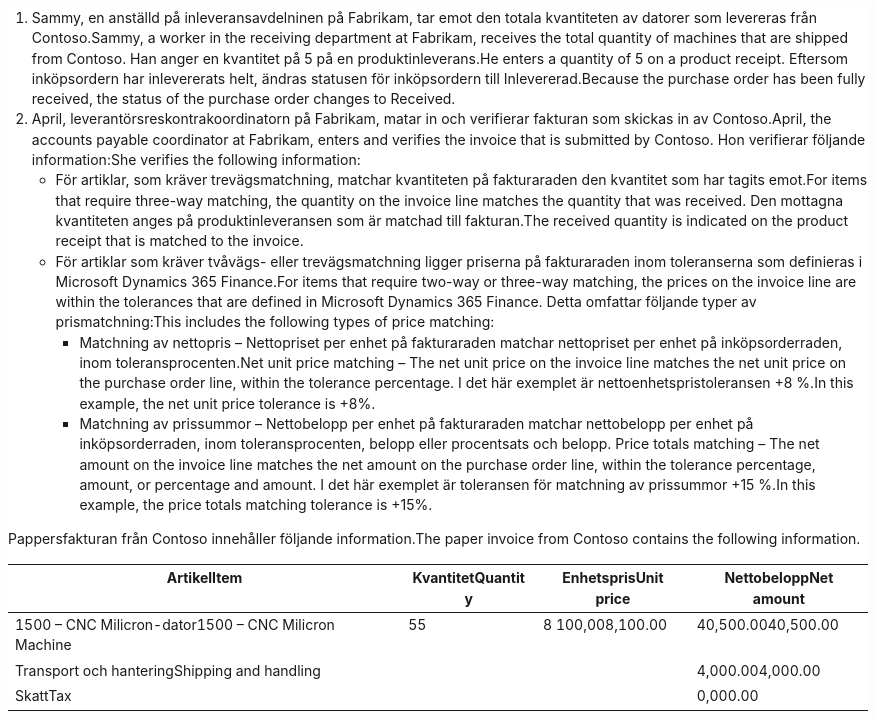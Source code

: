 1.  <span data-ttu-id="c9a11-150">Sammy, en anställd på inleveransavdelninen på Fabrikam, tar emot den totala kvantiteten av datorer som levereras från Contoso.</span><span class="sxs-lookup"><span data-stu-id="c9a11-150">Sammy, a worker in the receiving department at Fabrikam, receives the total quantity of machines that are shipped from Contoso.</span></span> <span data-ttu-id="c9a11-151">Han anger en kvantitet på 5 på en produktinleverans.</span><span class="sxs-lookup"><span data-stu-id="c9a11-151">He enters a quantity of 5 on a product receipt.</span></span> <span data-ttu-id="c9a11-152">Eftersom inköpsordern har inlevererats helt, ändras statusen för inköpsordern till Inlevererad.</span><span class="sxs-lookup"><span data-stu-id="c9a11-152">Because the purchase order has been fully received, the status of the purchase order changes to Received.</span></span>
2.  <span data-ttu-id="c9a11-153">April, leverantörsreskontrakoordinatorn på Fabrikam, matar in och verifierar fakturan som skickas in av Contoso.</span><span class="sxs-lookup"><span data-stu-id="c9a11-153">April, the accounts payable coordinator at Fabrikam, enters and verifies the invoice that is submitted by Contoso.</span></span> <span data-ttu-id="c9a11-154">Hon verifierar följande information:</span><span class="sxs-lookup"><span data-stu-id="c9a11-154">She verifies the following information:</span></span>
    -   <span data-ttu-id="c9a11-155">För artiklar, som kräver trevägsmatchning, matchar kvantiteten på fakturaraden den kvantitet som har tagits emot.</span><span class="sxs-lookup"><span data-stu-id="c9a11-155">For items that require three-way matching, the quantity on the invoice line matches the quantity that was received.</span></span> <span data-ttu-id="c9a11-156">Den mottagna kvantiteten anges på produktinleveransen som är matchad till fakturan.</span><span class="sxs-lookup"><span data-stu-id="c9a11-156">The received quantity is indicated on the product receipt that is matched to the invoice.</span></span>
    -   <span data-ttu-id="c9a11-157">För artiklar som kräver tvåvägs- eller trevägsmatchning ligger priserna på fakturaraden inom toleranserna som definieras i Microsoft Dynamics 365 Finance.</span><span class="sxs-lookup"><span data-stu-id="c9a11-157">For items that require two-way or three-way matching, the prices on the invoice line are within the tolerances that are defined in Microsoft Dynamics 365 Finance.</span></span> <span data-ttu-id="c9a11-158">Detta omfattar följande typer av prismatchning:</span><span class="sxs-lookup"><span data-stu-id="c9a11-158">This includes the following types of price matching:</span></span>
        -   <span data-ttu-id="c9a11-159">Matchning av nettopris – Nettopriset per enhet på fakturaraden matchar nettopriset per enhet på inköpsorderraden, inom toleransprocenten.</span><span class="sxs-lookup"><span data-stu-id="c9a11-159">Net unit price matching – The net unit price on the invoice line matches the net unit price on the purchase order line, within the tolerance percentage.</span></span> <span data-ttu-id="c9a11-160">I det här exemplet är nettoenhetspristoleransen +8 %.</span><span class="sxs-lookup"><span data-stu-id="c9a11-160">In this example, the net unit price tolerance is +8%.</span></span>
        -   <span data-ttu-id="c9a11-161">Matchning av prissummor – Nettobelopp per enhet på fakturaraden matchar nettobelopp per enhet på inköpsorderraden, inom toleransprocenten, belopp eller procentsats och belopp. </span><span class="sxs-lookup"><span data-stu-id="c9a11-161">Price totals matching – The net amount on the invoice line matches the net amount on the purchase order line, within the tolerance percentage, amount, or percentage and amount.</span></span> <span data-ttu-id="c9a11-162">I det här exemplet är toleransen för matchning av prissummor +15 %.</span><span class="sxs-lookup"><span data-stu-id="c9a11-162">In this example, the price totals matching tolerance is +15%.</span></span>

<span data-ttu-id="c9a11-163">Pappersfakturan från Contoso innehåller följande information.</span><span class="sxs-lookup"><span data-stu-id="c9a11-163">The paper invoice from Contoso contains the following information.</span></span>

| <span data-ttu-id="c9a11-164">Artikel</span><span class="sxs-lookup"><span data-stu-id="c9a11-164">Item</span></span>                        | <span data-ttu-id="c9a11-165">Kvantitet</span><span class="sxs-lookup"><span data-stu-id="c9a11-165">Quantity</span></span> | <span data-ttu-id="c9a11-166">Enhetspris</span><span class="sxs-lookup"><span data-stu-id="c9a11-166">Unit price</span></span> | <span data-ttu-id="c9a11-167">Nettobelopp</span><span class="sxs-lookup"><span data-stu-id="c9a11-167">Net amount</span></span> |
|-----------------------------|----------|------------|------------|
| <span data-ttu-id="c9a11-168">1500 – CNC Milicron-dator</span><span class="sxs-lookup"><span data-stu-id="c9a11-168">1500 – CNC Milicron Machine</span></span> | <span data-ttu-id="c9a11-169">5</span><span class="sxs-lookup"><span data-stu-id="c9a11-169">5</span></span>        | <span data-ttu-id="c9a11-170">8 100,00</span><span class="sxs-lookup"><span data-stu-id="c9a11-170">8,100.00</span></span>   | <span data-ttu-id="c9a11-171">40,500.00</span><span class="sxs-lookup"><span data-stu-id="c9a11-171">40,500.00</span></span>  |
| <span data-ttu-id="c9a11-172">Transport och hantering</span><span class="sxs-lookup"><span data-stu-id="c9a11-172">Shipping and handling</span></span>       |          |            | <span data-ttu-id="c9a11-173">4,000.00</span><span class="sxs-lookup"><span data-stu-id="c9a11-173">4,000.00</span></span>   |
| <span data-ttu-id="c9a11-174">Skatt</span><span class="sxs-lookup"><span data-stu-id="c9a11-174">Tax</span></span>                         |          |            | <span data-ttu-id="c9a11-175">0,00</span><span class="sxs-lookup"><span data-stu-id="c9a11-175">0.00</span></span>       |